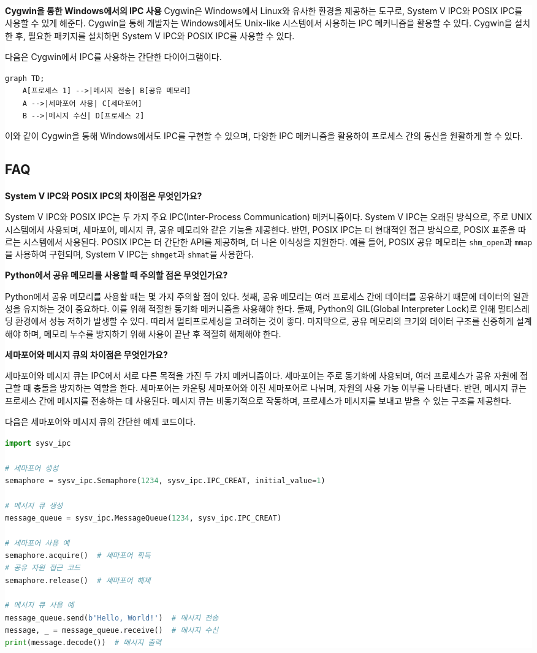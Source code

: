 **Cygwin을 통한 Windows에서의 IPC 사용** 
Cygwin은 Windows에서 Linux와 유사한 환경을 제공하는 도구로, System V IPC와 POSIX IPC를 사용할 수 있게 해준다. Cygwin을 통해 개발자는 Windows에서도 Unix-like 시스템에서 사용하는 IPC 메커니즘을 활용할 수 있다. Cygwin을 설치한 후, 필요한 패키지를 설치하면 System V IPC와 POSIX IPC를 사용할 수 있다.

다음은 Cygwin에서 IPC를 사용하는 간단한 다이어그램이다.

```mermaid
graph TD;
    A[프로세스 1] -->|메시지 전송| B[공유 메모리]
    A -->|세마포어 사용| C[세마포어]
    B -->|메시지 수신| D[프로세스 2]
```

이와 같이 Cygwin을 통해 Windows에서도 IPC를 구현할 수 있으며, 다양한 IPC 메커니즘을 활용하여 프로세스 간의 통신을 원활하게 할 수 있다.



## FAQ

**System V IPC와 POSIX IPC의 차이점은 무엇인가요?**

System V IPC와 POSIX IPC는 두 가지 주요 IPC(Inter-Process Communication) 메커니즘이다. System V IPC는 오래된 방식으로, 주로 UNIX 시스템에서 사용되며, 세마포어, 메시지 큐, 공유 메모리와 같은 기능을 제공한다. 반면, POSIX IPC는 더 현대적인 접근 방식으로, POSIX 표준을 따르는 시스템에서 사용된다. POSIX IPC는 더 간단한 API를 제공하며, 더 나은 이식성을 지원한다. 예를 들어, POSIX 공유 메모리는 `shm_open`과 `mmap`을 사용하여 구현되며, System V IPC는 `shmget`과 `shmat`을 사용한다.

**Python에서 공유 메모리를 사용할 때 주의할 점은 무엇인가요?**

Python에서 공유 메모리를 사용할 때는 몇 가지 주의할 점이 있다. 첫째, 공유 메모리는 여러 프로세스 간에 데이터를 공유하기 때문에 데이터의 일관성을 유지하는 것이 중요하다. 이를 위해 적절한 동기화 메커니즘을 사용해야 한다. 둘째, Python의 GIL(Global Interpreter Lock)로 인해 멀티스레딩 환경에서 성능 저하가 발생할 수 있다. 따라서 멀티프로세싱을 고려하는 것이 좋다. 마지막으로, 공유 메모리의 크기와 데이터 구조를 신중하게 설계해야 하며, 메모리 누수를 방지하기 위해 사용이 끝난 후 적절히 해제해야 한다.

**세마포어와 메시지 큐의 차이점은 무엇인가요?**

세마포어와 메시지 큐는 IPC에서 서로 다른 목적을 가진 두 가지 메커니즘이다. 세마포어는 주로 동기화에 사용되며, 여러 프로세스가 공유 자원에 접근할 때 충돌을 방지하는 역할을 한다. 세마포어는 카운팅 세마포어와 이진 세마포어로 나뉘며, 자원의 사용 가능 여부를 나타낸다. 반면, 메시지 큐는 프로세스 간에 메시지를 전송하는 데 사용된다. 메시지 큐는 비동기적으로 작동하며, 프로세스가 메시지를 보내고 받을 수 있는 구조를 제공한다. 

다음은 세마포어와 메시지 큐의 간단한 예제 코드이다.

```python
import sysv_ipc

# 세마포어 생성
semaphore = sysv_ipc.Semaphore(1234, sysv_ipc.IPC_CREAT, initial_value=1)

# 메시지 큐 생성
message_queue = sysv_ipc.MessageQueue(1234, sysv_ipc.IPC_CREAT)

# 세마포어 사용 예
semaphore.acquire()  # 세마포어 획득
# 공유 자원 접근 코드
semaphore.release()  # 세마포어 해제

# 메시지 큐 사용 예
message_queue.send(b'Hello, World!')  # 메시지 전송
message, _ = message_queue.receive()  # 메시지 수신
print(message.decode())  # 메시지 출력
```
